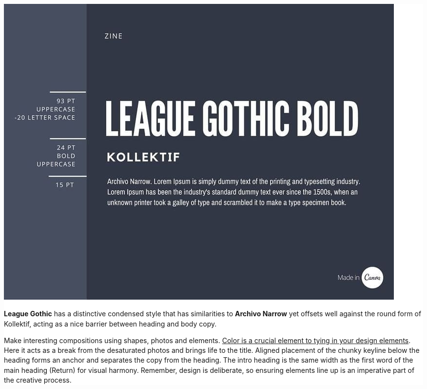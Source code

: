 ![alt text](21fontpairingzine.jpg)

**League Gothic** has a distinctive condensed style that has similarities to **Archivo Narrow** yet offsets well against the round form of Kollektif, acting as a nice barrier between heading and body copy.

Make interesting compositions using shapes, photos and elements. [Color is a crucial element to tying in your design elements](https://www.canva.com/learn/color-meanings-symbolism/). Here it acts as a break from the desaturated photos and brings life to the title. Aligned placement of the chunky keyline below the heading forms an anchor and separates the copy from the heading. The intro heading is the same width as the first word of the main heading (Return) for visual harmony. Remember, design is deliberate, so ensuring elements line up is an imperative part of the creative process.
